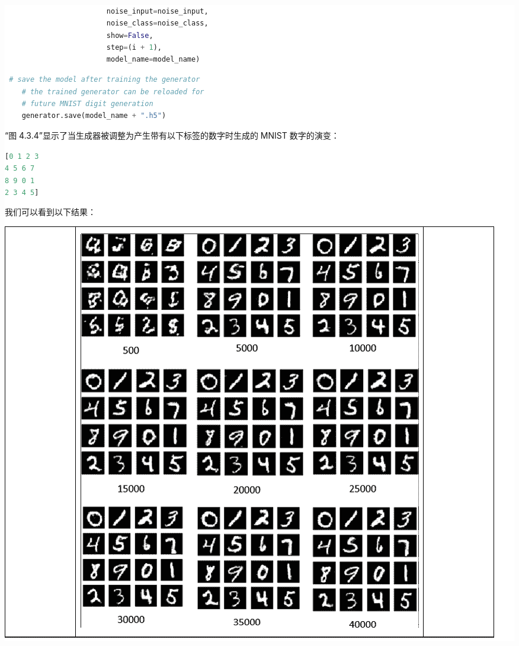 ```py
                        noise_input=noise_input,
                        noise_class=noise_class,
                        show=False,
                        step=(i + 1),
                        model_name=model_name) 
```

```py
 # save the model after training the generator
    # the trained generator can be reloaded for 
    # future MNIST digit generation
    generator.save(model_name + ".h5") 
```

“图 4.3.4”显示了当生成器被调整为产生带有以下标签的数字时生成的 MNIST 数字的演变：

```py
[0 1 2 3
4 5 6 7
8 9 0 1
2 3 4 5] 
```

我们可以看到以下结果：

![](img/B14853_04_10.png)
